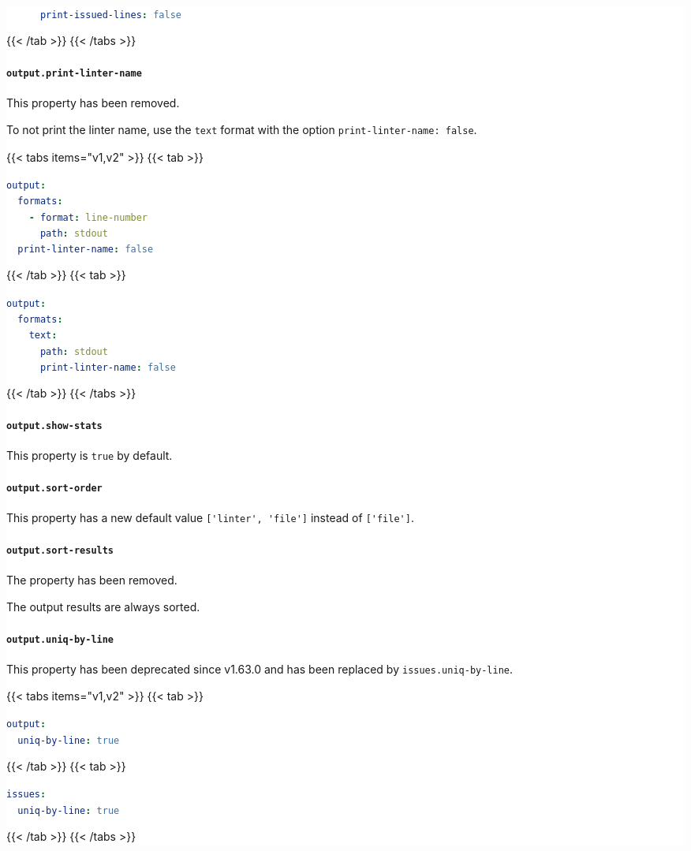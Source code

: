 ```yaml
      print-issued-lines: false
```
{{< /tab >}}
{{< /tabs >}}

#### `output.print-linter-name`

This property has been removed.

To not print the linter name, use the `text` format with the option `print-linter-name: false`.

{{< tabs items="v1,v2" >}}
{{< tab >}}
```yaml
output:
  formats:
    - format: line-number
      path: stdout
  print-linter-name: false
```
{{< /tab >}}
{{< tab >}}
```yaml
output:
  formats:
    text:
      path: stdout
      print-linter-name: false
```
{{< /tab >}}
{{< /tabs >}}

#### `output.show-stats`

This property is `true` by default.

#### `output.sort-order`

This property has a new default value `['linter', 'file']` instead of `['file']`.

#### `output.sort-results`

The property has been removed.

The output results are always sorted.

#### `output.uniq-by-line`

This property has been deprecated since v1.63.0 and has been replaced by `issues.uniq-by-line`.

{{< tabs items="v1,v2" >}}
{{< tab >}}
```yaml
output:
  uniq-by-line: true
```
{{< /tab >}}
{{< tab >}}
```yaml
issues:
  uniq-by-line: true
```
{{< /tab >}}
{{< /tabs >}}
